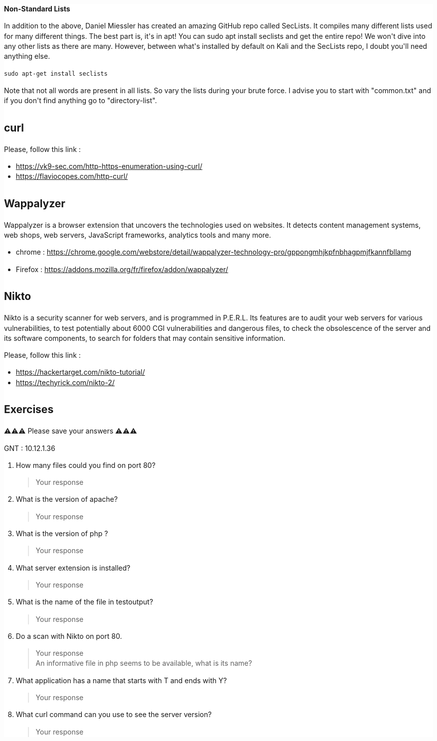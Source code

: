 **Non-Standard Lists**
    
In addition to the above, Daniel Miessler has created an amazing GitHub repo called SecLists. It compiles many different lists used for many different things. The best part is, it's in apt! You can sudo apt install seclists and get the entire repo! We won't dive into any other lists as there are many. However, between what's installed by default on Kali and the SecLists repo, I doubt you'll need anything else.

````sudo apt-get install seclists````

Note that not all words are present in all lists. So vary the lists during your brute force. I advise you to start with "common.txt" and if you don't find anything go to "directory-list".


curl 
-------

Please, follow this link : 
- https://vk9-sec.com/http-https-enumeration-using-curl/
- https://flaviocopes.com/http-curl/

Wappalyzer
------- 
Wappalyzer is a browser extension that uncovers the technologies used on websites. It detects content management systems, web shops, web servers, JavaScript frameworks, analytics tools and many more.

- chrome : https://chrome.google.com/webstore/detail/wappalyzer-technology-pro/gppongmhjkpfnbhagpmjfkannfbllamg

- Firefox : https://addons.mozilla.org/fr/firefox/addon/wappalyzer/


Nikto
-----
Nikto is a security scanner for web servers, and is programmed in P.E.R.L. Its features are to audit your web servers for various vulnerabilities, to test potentially about 6000 CGI vulnerabilities and dangerous files, to check the obsolescence of the server and its software components, to search for folders that may contain sensitive information.

Please, follow this link : 
- https://hackertarget.com/nikto-tutorial/
- https://techyrick.com/nikto-2/

## Exercises 
⚠️⚠️⚠️ Please save your answers ⚠️⚠️⚠️

GNT : 10.12.1.36 

1. How many files could you find on port 80?
    > Your response 
1. What is the version of apache?
    > Your response 
1. What is the version of php ?
    > Your response 
1. What server extension is installed?
    > Your response 
1. What is the name of the file in testoutput?
    > Your response 
1. Do a scan with Nikto on port 80.
    > Your response  
An informative file in php seems to be available, what is its name?
1. What application has a name that starts with T and ends with Y?
    > Your response 
1. What curl command can you use to see the server version?
    > Your response 
````